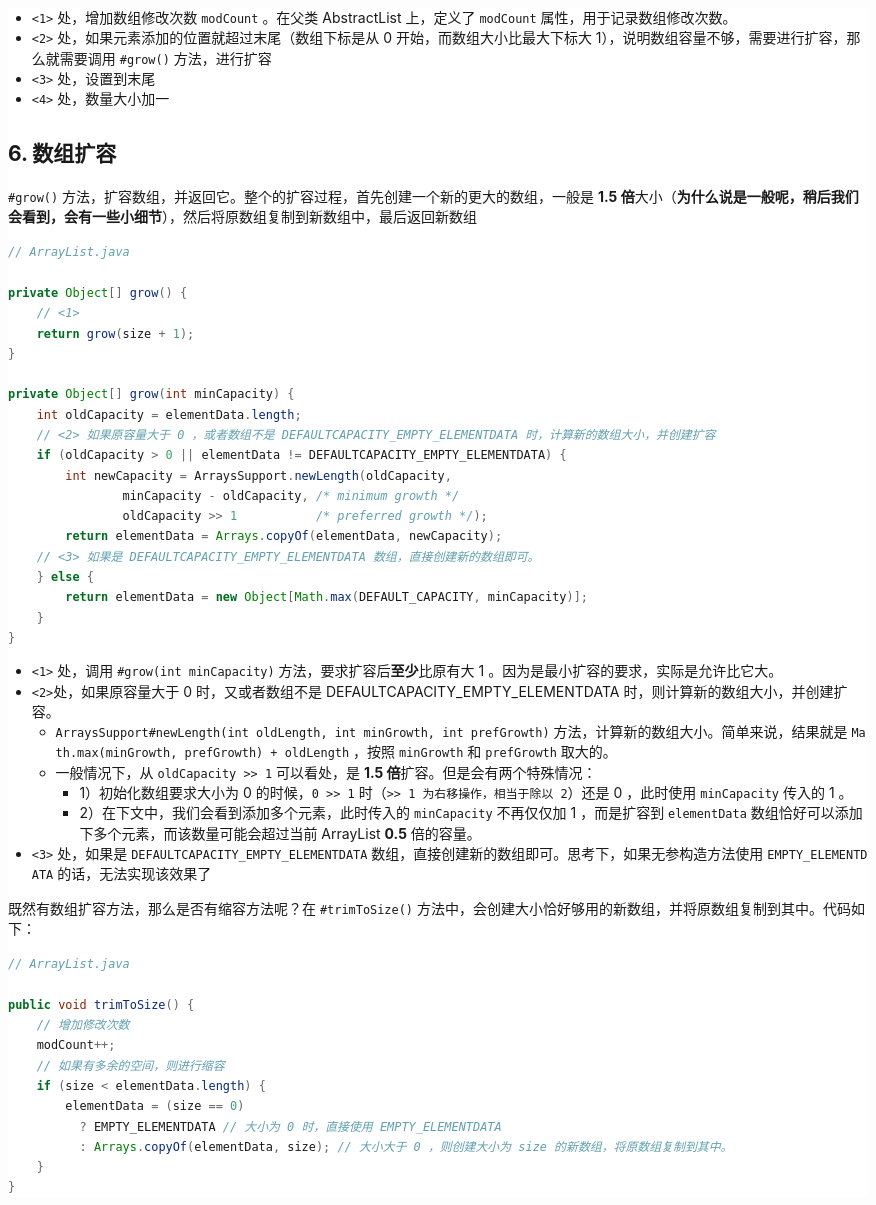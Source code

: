 - `<1>` 处，增加数组修改次数 `modCount` 。在父类 AbstractList 上，定义了 `modCount` 属性，用于记录数组修改次数。
- `<2>` 处，如果元素添加的位置就超过末尾（数组下标是从 0 开始，而数组大小比最大下标大 1），说明数组容量不够，需要进行扩容，那么就需要调用 `#grow()` 方法，进行扩容
- `<3>` 处，设置到末尾
- `<4>` 处，数量大小加一

## 6. 数组扩容

`#grow()` 方法，扩容数组，并返回它。整个的扩容过程，首先创建一个新的更大的数组，一般是 **1.5 倍**大小（**为什么说是一般呢，稍后我们会看到，会有一些小细节**），然后将原数组复制到新数组中，最后返回新数组

```java
// ArrayList.java

private Object[] grow() {
    // <1>
    return grow(size + 1);
}

private Object[] grow(int minCapacity) {
    int oldCapacity = elementData.length;
    // <2> 如果原容量大于 0 ，或者数组不是 DEFAULTCAPACITY_EMPTY_ELEMENTDATA 时，计算新的数组大小，并创建扩容
    if (oldCapacity > 0 || elementData != DEFAULTCAPACITY_EMPTY_ELEMENTDATA) {
        int newCapacity = ArraysSupport.newLength(oldCapacity,
                minCapacity - oldCapacity, /* minimum growth */
                oldCapacity >> 1           /* preferred growth */);
        return elementData = Arrays.copyOf(elementData, newCapacity);
    // <3> 如果是 DEFAULTCAPACITY_EMPTY_ELEMENTDATA 数组，直接创建新的数组即可。
    } else {
        return elementData = new Object[Math.max(DEFAULT_CAPACITY, minCapacity)];
    }
}
```

- `<1>` 处，调用 `#grow(int minCapacity)` 方法，要求扩容后**至少**比原有大 1 。因为是最小扩容的要求，实际是允许比它大。
- `<2>`处，如果原容量大于 0 时，又或者数组不是 DEFAULTCAPACITY_EMPTY_ELEMENTDATA 时，则计算新的数组大小，并创建扩容。
  - `ArraysSupport#newLength(int oldLength, int minGrowth, int prefGrowth)` 方法，计算新的数组大小。简单来说，结果就是 `Math.max(minGrowth, prefGrowth) + oldLength` ，按照 `minGrowth` 和 `prefGrowth` 取大的。
  - 一般情况下，从 `oldCapacity >> 1` 可以看处，是 **1.5 倍**扩容。但是会有两个特殊情况：
    - 1）初始化数组要求大小为 0 的时候，`0 >> 1` 时（`>> 1 为右移操作，相当于除以 2`）还是 0 ，此时使用 `minCapacity` 传入的 1 。
    - 2）在下文中，我们会看到添加多个元素，此时传入的 `minCapacity` 不再仅仅加 1 ，而是扩容到 `elementData` 数组恰好可以添加下多个元素，而该数量可能会超过当前 ArrayList **0.5** 倍的容量。
- `<3>` 处，如果是 `DEFAULTCAPACITY_EMPTY_ELEMENTDATA` 数组，直接创建新的数组即可。思考下，如果无参构造方法使用 `EMPTY_ELEMENTDATA` 的话，无法实现该效果了

既然有数组扩容方法，那么是否有缩容方法呢？在 `#trimToSize()` 方法中，会创建大小恰好够用的新数组，并将原数组复制到其中。代码如下：

```java
// ArrayList.java

public void trimToSize() {
    // 增加修改次数
    modCount++;
    // 如果有多余的空间，则进行缩容
    if (size < elementData.length) {
        elementData = (size == 0)
          ? EMPTY_ELEMENTDATA // 大小为 0 时，直接使用 EMPTY_ELEMENTDATA
          : Arrays.copyOf(elementData, size); // 大小大于 0 ，则创建大小为 size 的新数组，将原数组复制到其中。
    }
}
```
